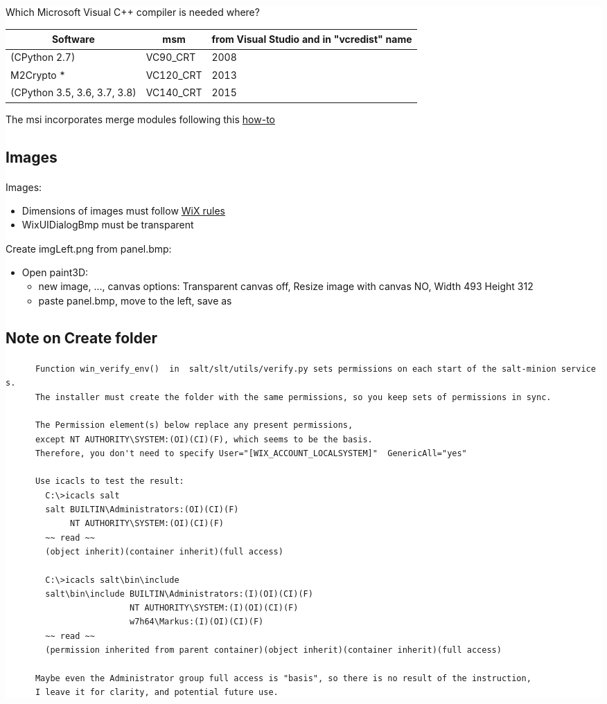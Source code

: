 Which Microsoft Visual C++ compiler is needed where?

| Software                         | msm         | from Visual Studio and in "vcredist" name
|---                               |---          |---
|  (CPython 2.7)                   | VC90_CRT    | 2008
|  M2Crypto *                      | VC120_CRT   | 2013
|  (CPython 3.5, 3.6, 3.7, 3.8)    | VC140_CRT   | 2015

The msi incorporates merge modules following this [how-to](https://wixtoolset.org/documentation/manual/v3/howtos/redistributables_and_install_checks/install_vcredist.html)


## Images
Images:

- Dimensions of images must follow [WiX rules](http://wixtoolset.org/documentation/manual/v3/wixui/wixui_customizations.html)
- WixUIDialogBmp must be transparent

Create imgLeft.png from panel.bmp:

- Open paint3D:
  - new image, ..., canvas options: Transparent canvas off, Resize image with canvas NO, Width 493 Height 312
  - paste panel.bmp, move to the left, save as



## Note on Create folder

          Function win_verify_env()  in  salt/slt/utils/verify.py sets permissions on each start of the salt-minion services.
          The installer must create the folder with the same permissions, so you keep sets of permissions in sync.

          The Permission element(s) below replace any present permissions,
          except NT AUTHORITY\SYSTEM:(OI)(CI)(F), which seems to be the basis.
          Therefore, you don't need to specify User="[WIX_ACCOUNT_LOCALSYSTEM]"  GenericAll="yes"

          Use icacls to test the result:
            C:\>icacls salt
            salt BUILTIN\Administrators:(OI)(CI)(F)
                 NT AUTHORITY\SYSTEM:(OI)(CI)(F)
            ~~ read ~~
            (object inherit)(container inherit)(full access)

            C:\>icacls salt\bin\include
            salt\bin\include BUILTIN\Administrators:(I)(OI)(CI)(F)
                             NT AUTHORITY\SYSTEM:(I)(OI)(CI)(F)
                             w7h64\Markus:(I)(OI)(CI)(F)
            ~~ read ~~
            (permission inherited from parent container)(object inherit)(container inherit)(full access)

          Maybe even the Administrator group full access is "basis", so there is no result of the instruction,
          I leave it for clarity, and potential future use.
          